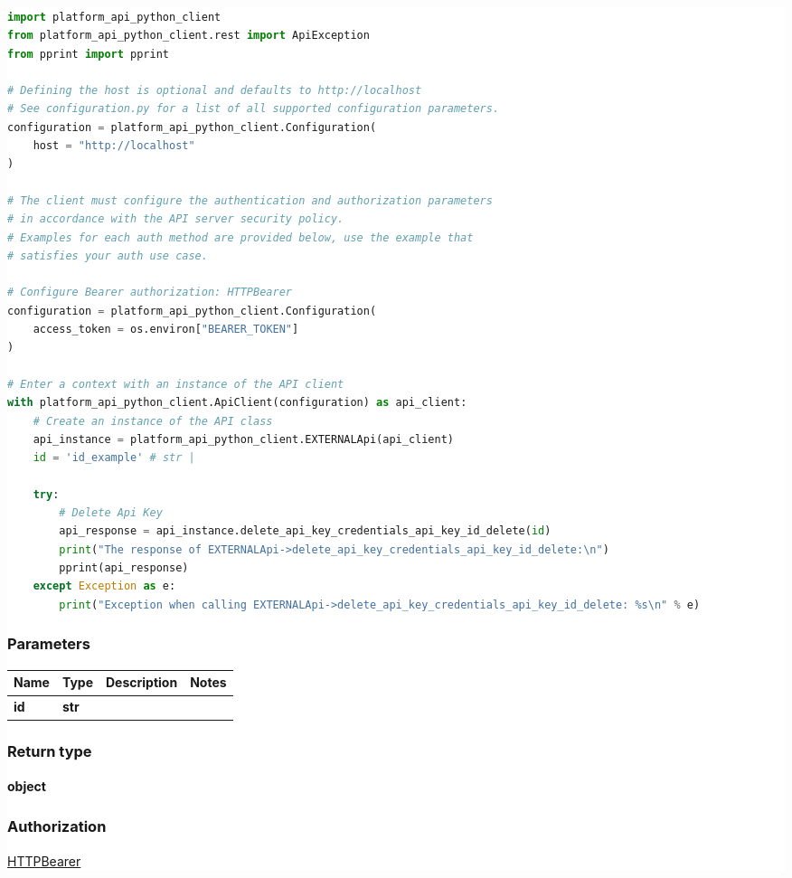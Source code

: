 ```python
import platform_api_python_client
from platform_api_python_client.rest import ApiException
from pprint import pprint

# Defining the host is optional and defaults to http://localhost
# See configuration.py for a list of all supported configuration parameters.
configuration = platform_api_python_client.Configuration(
    host = "http://localhost"
)

# The client must configure the authentication and authorization parameters
# in accordance with the API server security policy.
# Examples for each auth method are provided below, use the example that
# satisfies your auth use case.

# Configure Bearer authorization: HTTPBearer
configuration = platform_api_python_client.Configuration(
    access_token = os.environ["BEARER_TOKEN"]
)

# Enter a context with an instance of the API client
with platform_api_python_client.ApiClient(configuration) as api_client:
    # Create an instance of the API class
    api_instance = platform_api_python_client.EXTERNALApi(api_client)
    id = 'id_example' # str | 

    try:
        # Delete Api Key
        api_response = api_instance.delete_api_key_credentials_api_key_id_delete(id)
        print("The response of EXTERNALApi->delete_api_key_credentials_api_key_id_delete:\n")
        pprint(api_response)
    except Exception as e:
        print("Exception when calling EXTERNALApi->delete_api_key_credentials_api_key_id_delete: %s\n" % e)
```



### Parameters


Name | Type | Description  | Notes
------------- | ------------- | ------------- | -------------
 **id** | **str**|  | 

### Return type

**object**

### Authorization

[HTTPBearer](../README.md#HTTPBearer)
